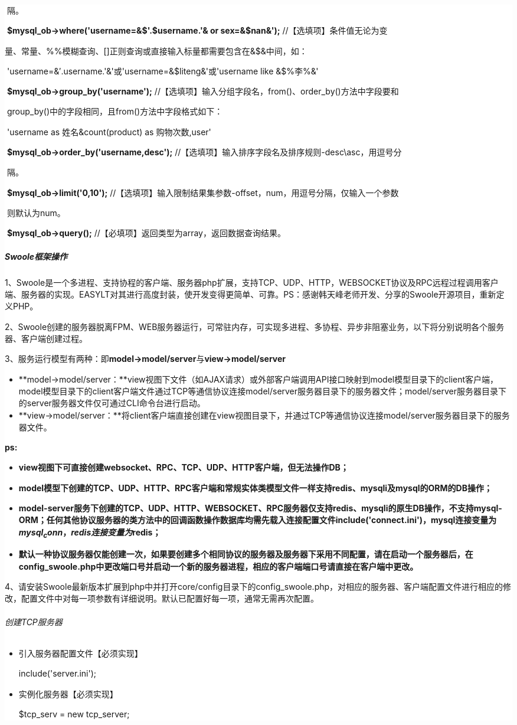 ​         隔。

​         **$mysql_ob->where('username=&$'.$username.'& or sex=&$nan&');** //【选填项】条件值无论为变

​         量、常量、%%模糊查询、[]正则查询或直接输入标量都需要包含在&$&中间，如：

​         'username=&$'.$username.'&'或'username=&$liteng&'或'username like &$%李%&'

​         **$mysql_ob->group_by('username');** //【选填项】输入分组字段名，from()、order_by()方法中字段要和

​         group_by()中的字段相同，且from()方法中字段格式如下：

​         'username as 姓名&count(product) as 购物次数,user'

​         **$mysql_ob->order_by('username,desc');** //【选填项】输入排序字段名及排序规则-desc\asc，用逗号分

​         隔。

​         **$mysql_ob->limit('0,10');** //【选填项】输入限制结果集参数-offset，num，用逗号分隔，仅输入一个参数

​         则默认为num。

​         **$mysql_ob->query();** //【必填项】返回类型为array，返回数据查询结果。



##### **Swoole框架操作**

1、Swoole是一个多进程、支持协程的客户端、服务器php扩展，支持TCP、UDP、HTTP，WEBSOCKET协议及RPC远程过程调用客户端、服务器的实现。EASYLT对其进行高度封装，使开发变得更简单、可靠。PS：感谢韩天峰老师开发、分享的Swoole开源项目，重新定义PHP。

2、Swoole创建的服务器脱离FPM、WEB服务器运行，可常驻内存，可实现多进程、多协程、异步非阻塞业务，以下将分别说明各个服务器、客户端创建过程。

3、服务运行模型有两种：即**model->model/server**与**view->model/server**

- **model->model/server：**view视图下文件（如AJAX请求）或外部客户端调用API接口映射到model模型目录下的client客户端，model模型目录下的client客户端文件通过TCP等通信协议连接model/server服务器目录下的服务器文件；model/server服务器目录下的server服务器文件仅可通过CLI命令台进行启动。
- **view->model/server：**将client客户端直接创建在view视图目录下，并通过TCP等通信协议连接model/server服务器目录下的服务器文件。

**ps:**

- **view视图下可直接创建websocket、RPC、TCP、UDP、HTTP客户端，但无法操作DB；**

- **model模型下创建的TCP、UDP、HTTP、RPC客户端和常规实体类模型文件一样支持redis、mysqli及mysql的ORM的DB操作；**

- **model-server服务下创建的TCP、UDP、HTTP、WEBSOCKET、RPC服务器仅支持redis、mysqli的原生DB操作，不支持mysql-ORM；任何其他协议服务器的类方法中的回调函数操作数据库均需先载入连接配置文件include('connect.ini')，mysql连接变量为$mysql_conn，redis连接变量为$redis；**

- **默认一种协议服务器仅能创建一次，如果要创建多个相同协议的服务器及服务器下采用不同配置，请在启动一个服务器后，在config_swoole.php中更改端口号并启动一个新的服务器进程，相应的客户端端口号请直接在客户端中更改。**

4、请安装Swoole最新版本扩展到php中并打开core/config目录下的config_swoole.php，对相应的服务器、客户端配置文件进行相应的修改，配置文件中对每一项参数有详细说明。默认已配置好每一项，通常无需再次配置。



###### 创建TCP服务器

- 引入服务器配置文件【必须实现】

  include('server.ini');

- 实例化服务器【必须实现】

  $tcp_serv = new tcp_server;
